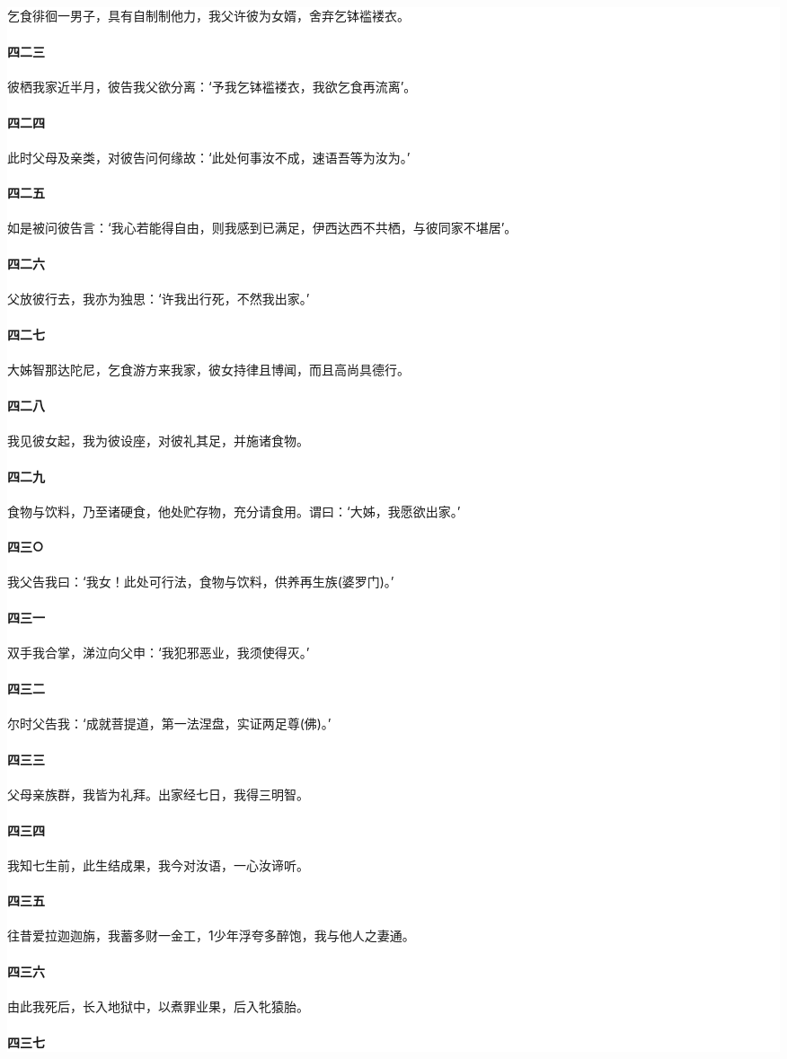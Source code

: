 乞食徘徊一男子，具有自制制他力，我父许彼为女婿，舍弃乞钵褴褛衣。

#### 四二三 <a name="423"></a>

彼栖我家近半月，彼告我父欲分离：‘予我乞钵褴褛衣，我欲乞食再流离’。

#### 四二四 <a name="424"></a>

此时父母及亲类，对彼告问何缘故：‘此处何事汝不成，速语吾等为汝为。’

#### 四二五 <a name="425"></a>

如是被问彼告言：‘我心若能得自由，则我感到已满足，伊西达西不共栖，与彼同家不堪居’。

#### 四二六 <a name="426"></a>

父放彼行去，我亦为独思：‘许我出行死，不然我出家。’

#### 四二七 <a name="427"></a>

大姊智那达陀尼，乞食游方来我家，彼女持律且博闻，而且高尚具德行。

#### 四二八 <a name="428"></a>

我见彼女起，我为彼设座，对彼礼其足，并施诸食物。

#### 四二九 <a name="429"></a>

食物与饮料，乃至诸硬食，他处贮存物，充分请食用。谓曰：‘大姊，我愿欲出家。’

#### 四三○ <a name="430"></a>

我父告我曰：‘我女！此处可行法，食物与饮料，供养再生族(婆罗门)。’

#### 四三一 <a name="431"></a>

双手我合掌，涕泣向父申：‘我犯邪恶业，我须使得灭。’

#### 四三二 <a name="432"></a>

尔时父告我：‘成就菩提道，第一法涅盘，实证两足尊(佛)。’

#### 四三三 <a name="433"></a>

父母亲族群，我皆为礼拜。出家经七日，我得三明智。

#### 四三四 <a name="434"></a>

我知七生前，此生结成果，我今对汝语，一心汝谛听。

#### 四三五 <a name="435"></a>

往昔爱拉迦迦旃，我蓄多财一金工，1少年浮夸多醉饱，我与他人之妻通。

#### 四三六 <a name="436"></a>

由此我死后，长入地狱中，以煮罪业果，后入牝猿胎。

#### 四三七 <a name="437"></a>
